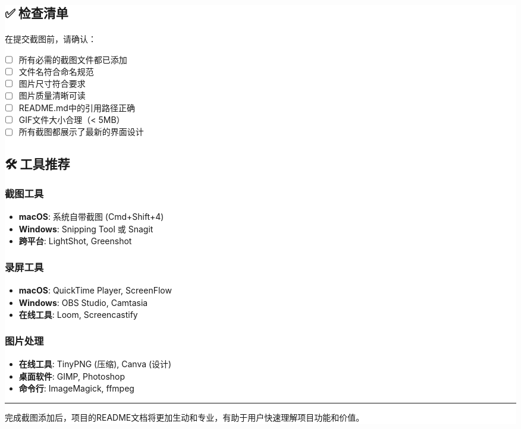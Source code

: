 ## ✅ 检查清单

在提交截图前，请确认：

- [ ] 所有必需的截图文件都已添加
- [ ] 文件名符合命名规范
- [ ] 图片尺寸符合要求
- [ ] 图片质量清晰可读
- [ ] README.md中的引用路径正确
- [ ] GIF文件大小合理（< 5MB）
- [ ] 所有截图都展示了最新的界面设计

## 🛠️ 工具推荐

### 截图工具
- **macOS**: 系统自带截图 (Cmd+Shift+4)
- **Windows**: Snipping Tool 或 Snagit
- **跨平台**: LightShot, Greenshot

### 录屏工具
- **macOS**: QuickTime Player, ScreenFlow
- **Windows**: OBS Studio, Camtasia
- **在线工具**: Loom, Screencastify

### 图片处理
- **在线工具**: TinyPNG (压缩), Canva (设计)
- **桌面软件**: GIMP, Photoshop
- **命令行**: ImageMagick, ffmpeg

---

完成截图添加后，项目的README文档将更加生动和专业，有助于用户快速理解项目功能和价值。
